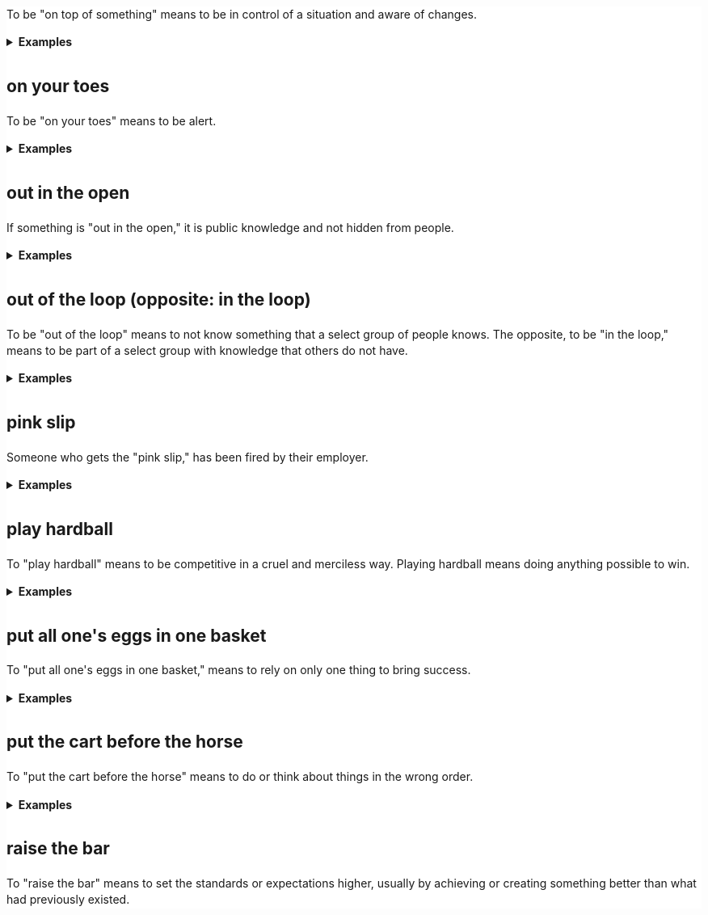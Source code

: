 To be "on top of something" means to be in control of a situation and aware of changes.
<details><summary><b>Examples</b></summary></details>


## on your toes

To be "on your toes" means to be alert.
<details><summary><b>Examples</b></summary></details>


## out in the open

If something is "out in the open," it is public knowledge and not hidden from people.
<details><summary><b>Examples</b></summary></details>

## out of the loop (opposite: in the loop)

To be "out of the loop" means to not know something that a select group of people knows.
The opposite, to be "in the loop," means to be part of a select group with knowledge that others do not
have.
<details><summary><b>Examples</b></summary></details>

## pink slip

Someone who gets the "pink slip," has been fired by their employer.
<details><summary><b>Examples</b></summary></details>

## play hardball

To "play hardball" means to be competitive in a cruel and merciless way. Playing hardball means doing anything possible to win.
<details><summary><b>Examples</b></summary></details>


## put all one's eggs in one basket

To "put all one's eggs in one basket," means to rely on only one thing to bring success.
<details><summary><b>Examples</b></summary></details>

## put the cart before the horse

To "put the cart before the horse" means to do or think about things in the wrong order.
<details><summary><b>Examples</b></summary></details>



## raise the bar

To "raise the bar" means to set the standards or expectations higher, usually by achieving or
creating something better than what had previously existed.
